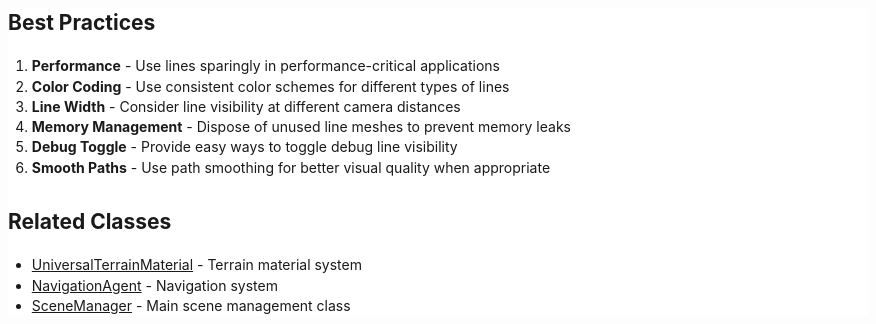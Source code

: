 ## Best Practices

1. **Performance** - Use lines sparingly in performance-critical applications
2. **Color Coding** - Use consistent color schemes for different types of lines
3. **Line Width** - Consider line visibility at different camera distances
4. **Memory Management** - Dispose of unused line meshes to prevent memory leaks
5. **Debug Toggle** - Provide easy ways to toggle debug line visibility
6. **Smooth Paths** - Use path smoothing for better visual quality when appropriate

## Related Classes
- [UniversalTerrainMaterial](UniversalTerrainMaterial.md) - Terrain material system
- [NavigationAgent](../navigation/NavigationAgent.md) - Navigation system
- [SceneManager](../core/SceneManager.md) - Main scene management class
